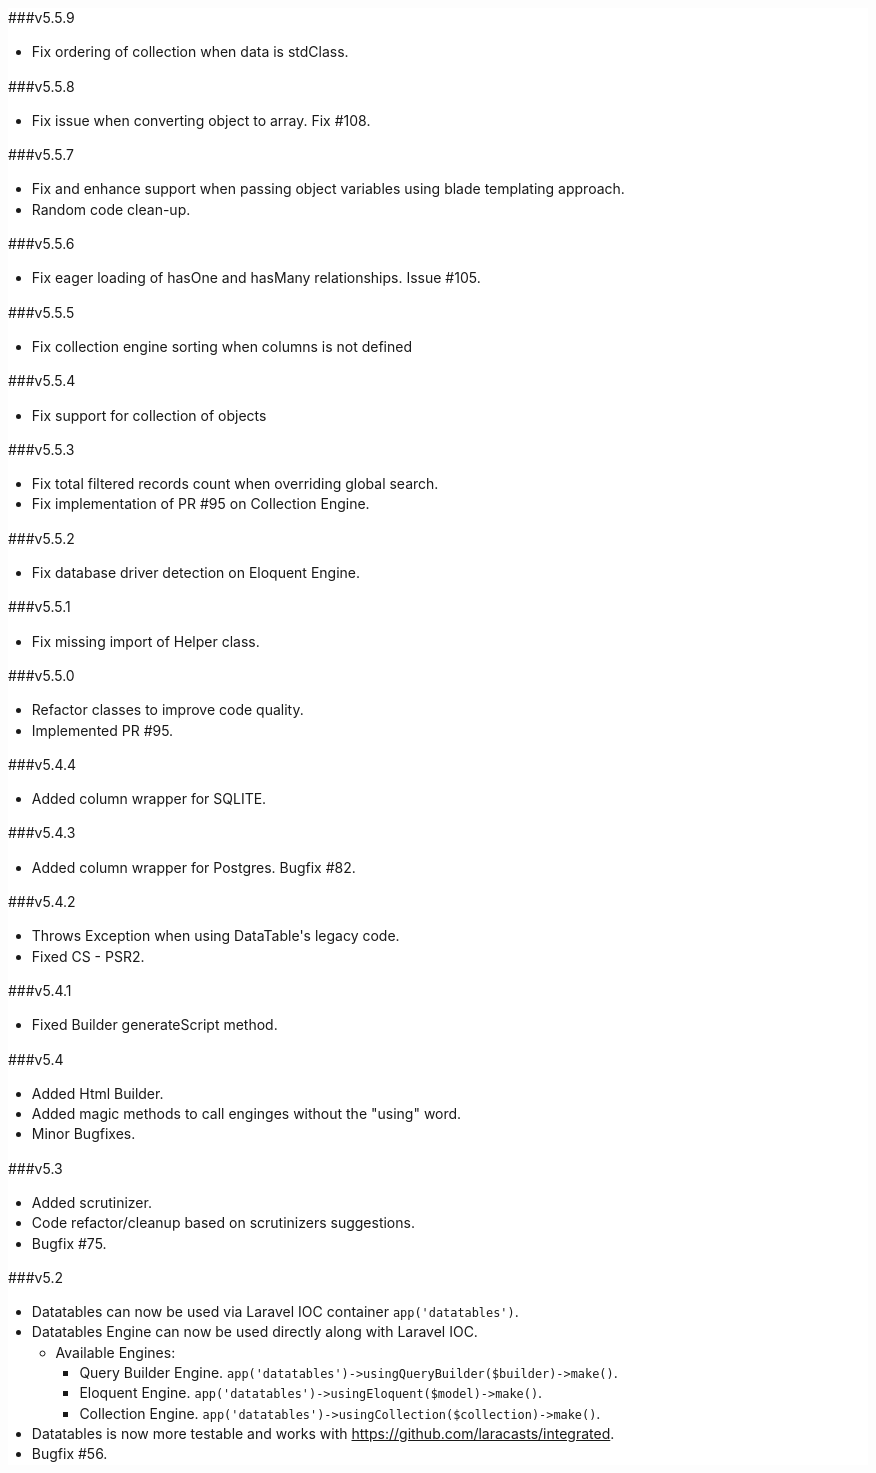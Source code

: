###v5.5.9
- Fix ordering of collection when data is stdClass.

###v5.5.8
- Fix issue when converting object to array. Fix #108.

###v5.5.7
- Fix and enhance support when passing object variables using blade templating approach.
- Random code clean-up.

###v5.5.6
- Fix eager loading of hasOne and hasMany relationships. Issue #105.

###v5.5.5
- Fix collection engine sorting when columns is not defined

###v5.5.4
- Fix support for collection of objects

###v5.5.3
- Fix total filtered records count when overriding global search.
- Fix implementation of PR #95 on Collection Engine.

###v5.5.2
- Fix database driver detection on Eloquent Engine.

###v5.5.1
- Fix missing import of Helper class.

###v5.5.0
- Refactor classes to improve code quality.
- Implemented PR #95.

###v5.4.4
- Added column wrapper for SQLITE.

###v5.4.3
- Added column wrapper for Postgres. Bugfix #82.

###v5.4.2
- Throws Exception when using DataTable's legacy code.
- Fixed CS - PSR2.

###v5.4.1
- Fixed Builder generateScript method.

###v5.4
- Added Html Builder.
- Added magic methods to call enginges without the "using" word.
- Minor Bugfixes.

###v5.3
- Added scrutinizer.
- Code refactor/cleanup based on scrutinizers suggestions.
- Bugfix #75.

###v5.2
- Datatables can now be used via Laravel IOC container `app('datatables')`.
- Datatables Engine can now be used directly along with Laravel IOC.
    - Available Engines:
        - Query Builder Engine. `app('datatables')->usingQueryBuilder($builder)->make()`.
        - Eloquent Engine. `app('datatables')->usingEloquent($model)->make()`.
        - Collection Engine. `app('datatables')->usingCollection($collection)->make()`.
- Datatables is now more testable and works with https://github.com/laracasts/integrated.
- Bugfix #56.
